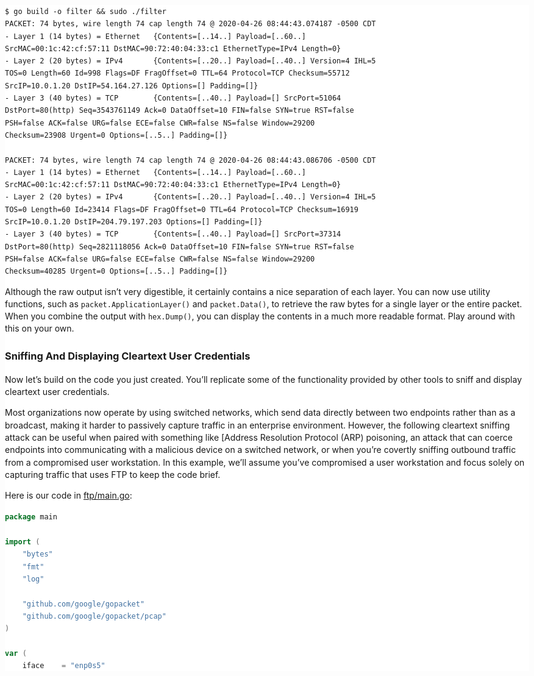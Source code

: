 ```shell script
$ go build -o filter && sudo ./filter
PACKET: 74 bytes, wire length 74 cap length 74 @ 2020-04-26 08:44:43.074187 -0500 CDT
- Layer 1 (14 bytes) = Ethernet   {Contents=[..14..] Payload=[..60..]
SrcMAC=00:1c:42:cf:57:11 DstMAC=90:72:40:04:33:c1 EthernetType=IPv4 Length=0}
- Layer 2 (20 bytes) = IPv4       {Contents=[..20..] Payload=[..40..] Version=4 IHL=5
TOS=0 Length=60 Id=998 Flags=DF FragOffset=0 TTL=64 Protocol=TCP Checksum=55712
SrcIP=10.0.1.20 DstIP=54.164.27.126 Options=[] Padding=[]}
- Layer 3 (40 bytes) = TCP        {Contents=[..40..] Payload=[] SrcPort=51064
DstPort=80(http) Seq=3543761149 Ack=0 DataOffset=10 FIN=false SYN=true RST=false
PSH=false ACK=false URG=false ECE=false CWR=false NS=false Window=29200
Checksum=23908 Urgent=0 Options=[..5..] Padding=[]}

PACKET: 74 bytes, wire length 74 cap length 74 @ 2020-04-26 08:44:43.086706 -0500 CDT
- Layer 1 (14 bytes) = Ethernet   {Contents=[..14..] Payload=[..60..]
SrcMAC=00:1c:42:cf:57:11 DstMAC=90:72:40:04:33:c1 EthernetType=IPv4 Length=0}
- Layer 2 (20 bytes) = IPv4       {Contents=[..20..] Payload=[..40..] Version=4 IHL=5
TOS=0 Length=60 Id=23414 Flags=DF FragOffset=0 TTL=64 Protocol=TCP Checksum=16919
SrcIP=10.0.1.20 DstIP=204.79.197.203 Options=[] Padding=[]}
- Layer 3 (40 bytes) = TCP        {Contents=[..40..] Payload=[] SrcPort=37314
DstPort=80(http) Seq=2821118056 Ack=0 DataOffset=10 FIN=false SYN=true RST=false
PSH=false ACK=false URG=false ECE=false CWR=false NS=false Window=29200
Checksum=40285 Urgent=0 Options=[..5..] Padding=[]}
```

Although the raw output isn’t very digestible, it certainly contains a nice separation of each layer. You can now 
use utility functions, such as `packet.ApplicationLayer()` and `packet.Data()`, to retrieve the raw bytes for a 
single layer or the entire packet. When you combine the output with `hex.Dump()`, you can display the contents in a 
much more readable format. Play around with this on your own.

### Sniffing And Displaying Cleartext User Credentials
Now let’s build on the code you just created. You’ll replicate some of the functionality provided by other tools to 
sniff and display cleartext user credentials.

Most organizations now operate by using switched networks, which send data directly between two endpoints rather than 
as a broadcast, making it harder to passively capture traffic in an enterprise environment. However, the following 
cleartext sniffing attack can be useful when paired with something like [Address Resolution Protocol (ARP) poisoning, 
an attack that can coerce endpoints into communicating with a malicious device on a switched network, or when you’re 
covertly sniffing outbound traffic from a compromised user workstation. In this example, we’ll assume you’ve compromised 
a user workstation and focus solely on capturing traffic that uses FTP to keep the code brief.

Here is our code in [ftp/main.go](ftp/main.go):
```go
package main

import (
    "bytes"
    "fmt"
    "log"

    "github.com/google/gopacket"
    "github.com/google/gopacket/pcap"
)

var (
    iface    = "enp0s5"
```